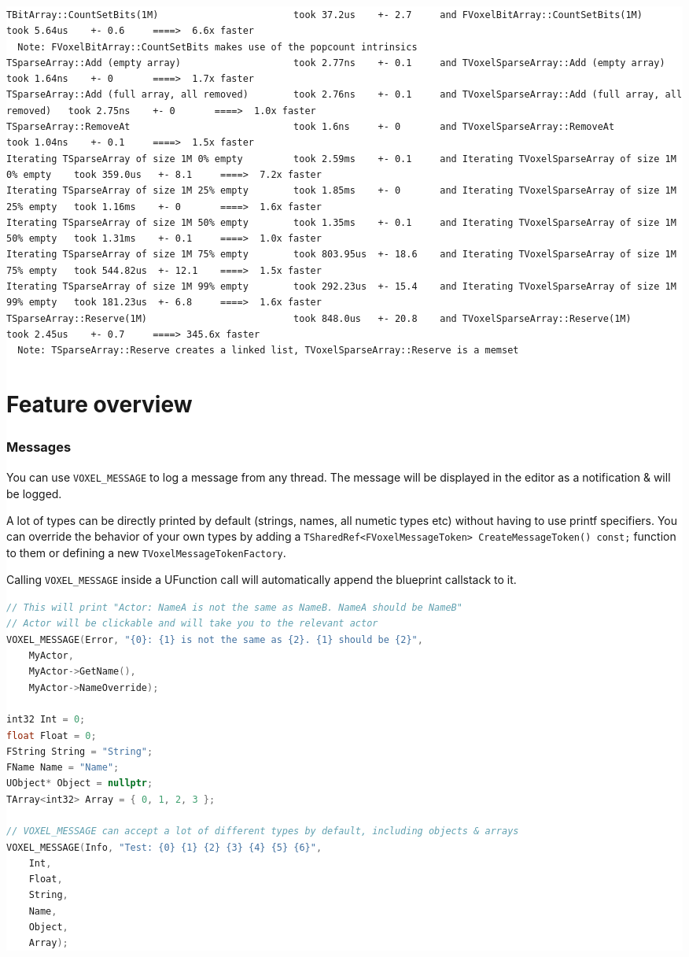 ```
TBitArray::CountSetBits(1M)                        took 37.2us    +- 2.7     and FVoxelBitArray::CountSetBits(1M)                   took 5.64us    +- 0.6     ====>  6.6x faster
  Note: FVoxelBitArray::CountSetBits makes use of the popcount intrinsics
TSparseArray::Add (empty array)                    took 2.77ns    +- 0.1     and TVoxelSparseArray::Add (empty array)               took 1.64ns    +- 0       ====>  1.7x faster
TSparseArray::Add (full array, all removed)        took 2.76ns    +- 0.1     and TVoxelSparseArray::Add (full array, all removed)   took 2.75ns    +- 0       ====>  1.0x faster
TSparseArray::RemoveAt                             took 1.6ns     +- 0       and TVoxelSparseArray::RemoveAt                        took 1.04ns    +- 0.1     ====>  1.5x faster
Iterating TSparseArray of size 1M 0% empty         took 2.59ms    +- 0.1     and Iterating TVoxelSparseArray of size 1M 0% empty    took 359.0us   +- 8.1     ====>  7.2x faster
Iterating TSparseArray of size 1M 25% empty        took 1.85ms    +- 0       and Iterating TVoxelSparseArray of size 1M 25% empty   took 1.16ms    +- 0       ====>  1.6x faster
Iterating TSparseArray of size 1M 50% empty        took 1.35ms    +- 0.1     and Iterating TVoxelSparseArray of size 1M 50% empty   took 1.31ms    +- 0.1     ====>  1.0x faster
Iterating TSparseArray of size 1M 75% empty        took 803.95us  +- 18.6    and Iterating TVoxelSparseArray of size 1M 75% empty   took 544.82us  +- 12.1    ====>  1.5x faster
Iterating TSparseArray of size 1M 99% empty        took 292.23us  +- 15.4    and Iterating TVoxelSparseArray of size 1M 99% empty   took 181.23us  +- 6.8     ====>  1.6x faster
TSparseArray::Reserve(1M)                          took 848.0us   +- 20.8    and TVoxelSparseArray::Reserve(1M)                     took 2.45us    +- 0.7     ====> 345.6x faster
  Note: TSparseArray::Reserve creates a linked list, TVoxelSparseArray::Reserve is a memset
```


# Feature overview

### Messages

You can use `VOXEL_MESSAGE` to log a message from any thread.
The message will be displayed in the editor as a notification & will be logged.

A lot of types can be directly printed by default (strings, names, all numetic types etc) without having to use printf specifiers.
You can override the behavior of your own types by adding a `TSharedRef<FVoxelMessageToken> CreateMessageToken() const;` function to them or defining a new `TVoxelMessageTokenFactory`.

Calling `VOXEL_MESSAGE` inside a UFunction call will automatically append the blueprint callstack to it.

```cpp
// This will print "Actor: NameA is not the same as NameB. NameA should be NameB"
// Actor will be clickable and will take you to the relevant actor
VOXEL_MESSAGE(Error, "{0}: {1} is not the same as {2}. {1} should be {2}",
    MyActor,
    MyActor->GetName(),
    MyActor->NameOverride);

int32 Int = 0;
float Float = 0;
FString String = "String";
FName Name = "Name";
UObject* Object = nullptr;
TArray<int32> Array = { 0, 1, 2, 3 };

// VOXEL_MESSAGE can accept a lot of different types by default, including objects & arrays
VOXEL_MESSAGE(Info, "Test: {0} {1} {2} {3} {4} {5} {6}",
    Int,
    Float,
    String,
    Name,
    Object,
    Array);
```
